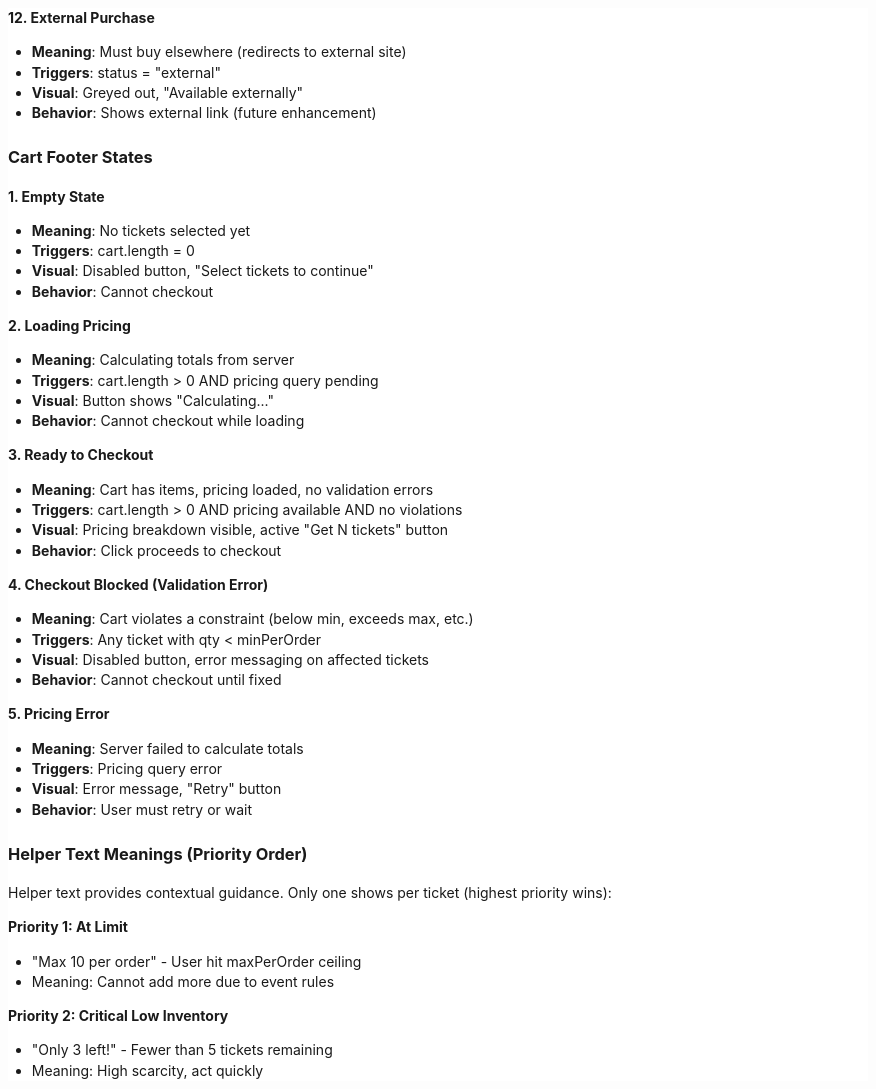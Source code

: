 **12. External Purchase**

- **Meaning**: Must buy elsewhere (redirects to external site)
- **Triggers**: status = "external"
- **Visual**: Greyed out, "Available externally"
- **Behavior**: Shows external link (future enhancement)

### Cart Footer States

**1. Empty State**

- **Meaning**: No tickets selected yet
- **Triggers**: cart.length = 0
- **Visual**: Disabled button, "Select tickets to continue"
- **Behavior**: Cannot checkout

**2. Loading Pricing**

- **Meaning**: Calculating totals from server
- **Triggers**: cart.length > 0 AND pricing query pending
- **Visual**: Button shows "Calculating..."
- **Behavior**: Cannot checkout while loading

**3. Ready to Checkout**

- **Meaning**: Cart has items, pricing loaded, no validation errors
- **Triggers**: cart.length > 0 AND pricing available AND no violations
- **Visual**: Pricing breakdown visible, active "Get N tickets" button
- **Behavior**: Click proceeds to checkout

**4. Checkout Blocked (Validation Error)**

- **Meaning**: Cart violates a constraint (below min, exceeds max, etc.)
- **Triggers**: Any ticket with qty < minPerOrder
- **Visual**: Disabled button, error messaging on affected tickets
- **Behavior**: Cannot checkout until fixed

**5. Pricing Error**

- **Meaning**: Server failed to calculate totals
- **Triggers**: Pricing query error
- **Visual**: Error message, "Retry" button
- **Behavior**: User must retry or wait

### Helper Text Meanings (Priority Order)

Helper text provides contextual guidance. Only one shows per ticket (highest priority wins):

**Priority 1: At Limit**

- "Max 10 per order" - User hit maxPerOrder ceiling
- Meaning: Cannot add more due to event rules

**Priority 2: Critical Low Inventory**

- "Only 3 left!" - Fewer than 5 tickets remaining
- Meaning: High scarcity, act quickly
